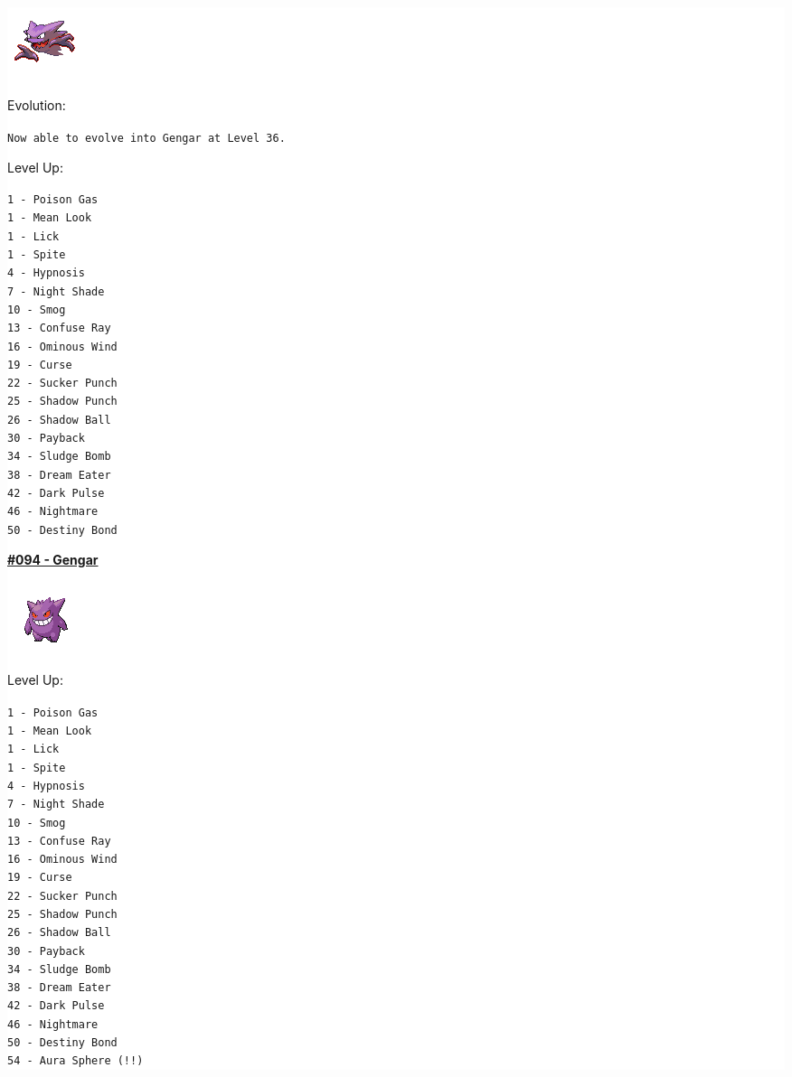![Haunter](../assets/sprites/haunter/front.gif "Haunter: It likes to lurk in the dark and tap shoulders with a gaseous hand. Its touch causes endless shuddering.")

Evolution:

```
Now able to evolve into Gengar at Level 36.
```

Level Up:

```
1 - Poison Gas
1 - Mean Look
1 - Lick
1 - Spite
4 - Hypnosis
7 - Night Shade
10 - Smog
13 - Confuse Ray
16 - Ominous Wind
19 - Curse
22 - Sucker Punch
25 - Shadow Punch
26 - Shadow Ball
30 - Payback
34 - Sludge Bomb
38 - Dream Eater
42 - Dark Pulse
46 - Nightmare
50 - Destiny Bond
```

**[#094 - Gengar](../pokemon/gengar.md)**

![Gengar](../assets/sprites/gengar/front.gif "Gengar: The leer that floats in darkness belongs to a GENGAR delighting in casting curses on people.")

Level Up:

```
1 - Poison Gas
1 - Mean Look
1 - Lick
1 - Spite
4 - Hypnosis
7 - Night Shade
10 - Smog
13 - Confuse Ray
16 - Ominous Wind
19 - Curse
22 - Sucker Punch
25 - Shadow Punch
26 - Shadow Ball
30 - Payback
34 - Sludge Bomb
38 - Dream Eater
42 - Dark Pulse
46 - Nightmare
50 - Destiny Bond
54 - Aura Sphere (!!)
```
